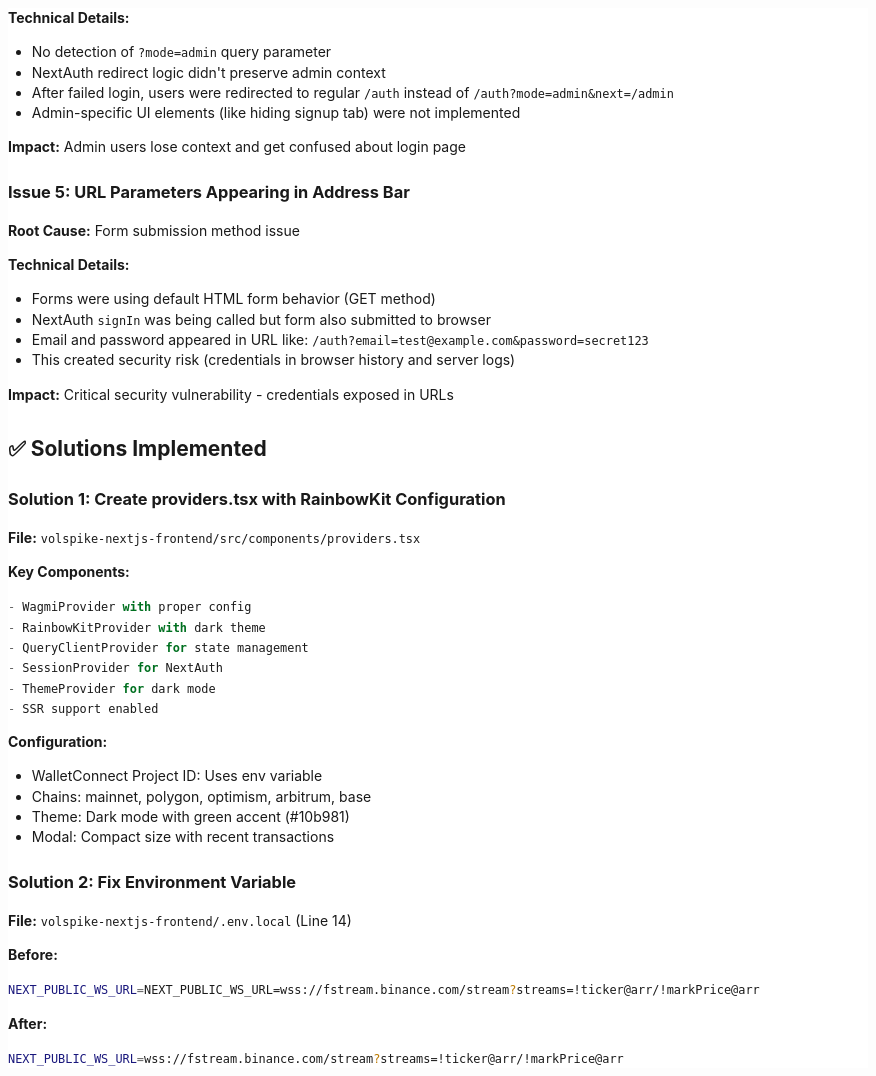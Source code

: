 **Technical Details:**
- No detection of `?mode=admin` query parameter
- NextAuth redirect logic didn't preserve admin context
- After failed login, users were redirected to regular `/auth` instead of `/auth?mode=admin&next=/admin`
- Admin-specific UI elements (like hiding signup tab) were not implemented

**Impact:** Admin users lose context and get confused about login page

### Issue 5: URL Parameters Appearing in Address Bar
**Root Cause:** Form submission method issue

**Technical Details:**
- Forms were using default HTML form behavior (GET method)
- NextAuth `signIn` was being called but form also submitted to browser
- Email and password appeared in URL like: `/auth?email=test@example.com&password=secret123`
- This created security risk (credentials in browser history and server logs)

**Impact:** Critical security vulnerability - credentials exposed in URLs

## ✅ Solutions Implemented

### Solution 1: Create providers.tsx with RainbowKit Configuration

**File:** `volspike-nextjs-frontend/src/components/providers.tsx`

**Key Components:**
```typescript
- WagmiProvider with proper config
- RainbowKitProvider with dark theme
- QueryClientProvider for state management
- SessionProvider for NextAuth
- ThemeProvider for dark mode
- SSR support enabled
```

**Configuration:**
- WalletConnect Project ID: Uses env variable
- Chains: mainnet, polygon, optimism, arbitrum, base
- Theme: Dark mode with green accent (#10b981)
- Modal: Compact size with recent transactions

### Solution 2: Fix Environment Variable

**File:** `volspike-nextjs-frontend/.env.local` (Line 14)

**Before:**
```bash
NEXT_PUBLIC_WS_URL=NEXT_PUBLIC_WS_URL=wss://fstream.binance.com/stream?streams=!ticker@arr/!markPrice@arr
```

**After:**
```bash
NEXT_PUBLIC_WS_URL=wss://fstream.binance.com/stream?streams=!ticker@arr/!markPrice@arr
```

